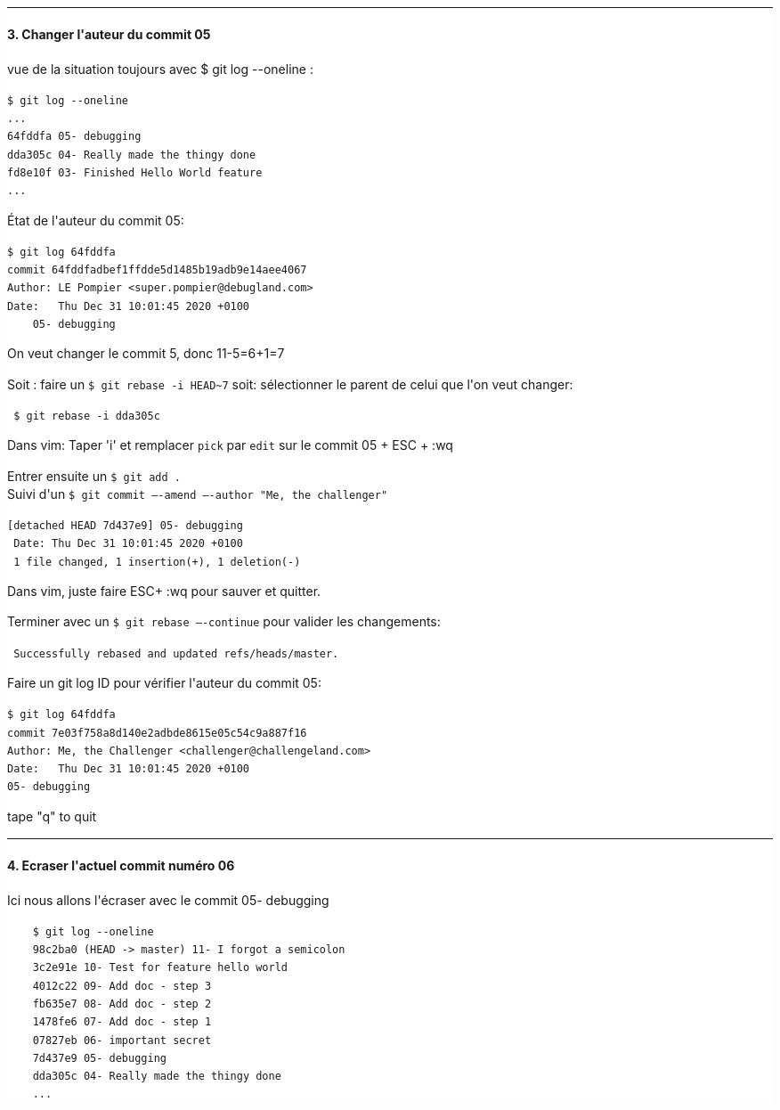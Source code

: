 -----
#### 3. Changer l'auteur du commit 05
vue de la situation toujours avec $ git log --oneline : 

    $ git log --oneline
    ...
    64fddfa 05- debugging
    dda305c 04- Really made the thingy done
    fd8e10f 03- Finished Hello World feature
    ...
État de l'auteur du commit 05:

    $ git log 64fddfa
    commit 64fddfadbef1ffdde5d1485b19adb9e14aee4067
    Author: LE Pompier <super.pompier@debugland.com>
    Date:   Thu Dec 31 10:01:45 2020 +0100
        05- debugging

On veut changer le commit 5, donc 11-5=6+1=7 

Soit : faire un `$ git rebase -i HEAD~7`
soit: sélectionner le parent de celui que l'on veut changer:

     $ git rebase -i dda305c 

Dans vim: Taper 'i' et remplacer `pick` par `edit` sur le commit 05 + ESC + :wq

Entrer ensuite un  `$ git add .`   
Suivi d'un `$ git commit –-amend –-author "Me, the challenger"` 

    [detached HEAD 7d437e9] 05- debugging
     Date: Thu Dec 31 10:01:45 2020 +0100
     1 file changed, 1 insertion(+), 1 deletion(-)

 
Dans vim, juste faire ESC+ :wq pour sauver et quitter.

Terminer avec un  `$ git rebase –-continue`  pour valider les changements:   

     Successfully rebased and updated refs/heads/master.

Faire un git log ID pour vérifier l'auteur du commit 05:

    $ git log 64fddfa
    commit 7e03f758a8d140e2adbde8615e05c54c9a887f16
    Author: Me, the Challenger <challenger@challengeland.com>
    Date:   Thu Dec 31 10:01:45 2020 +0100
    05- debugging

tape "q" to quit

-----
#### 4. Ecraser l'actuel commit numéro 06

Ici nous allons l'écraser avec le commit 05- debugging

        $ git log --oneline
        98c2ba0 (HEAD -> master) 11- I forgot a semicolon
        3c2e91e 10- Test for feature hello world
        4012c22 09- Add doc - step 3
        fb635e7 08- Add doc - step 2
        1478fe6 07- Add doc - step 1
        07827eb 06- important secret
        7d437e9 05- debugging
        dda305c 04- Really made the thingy done
        ...
